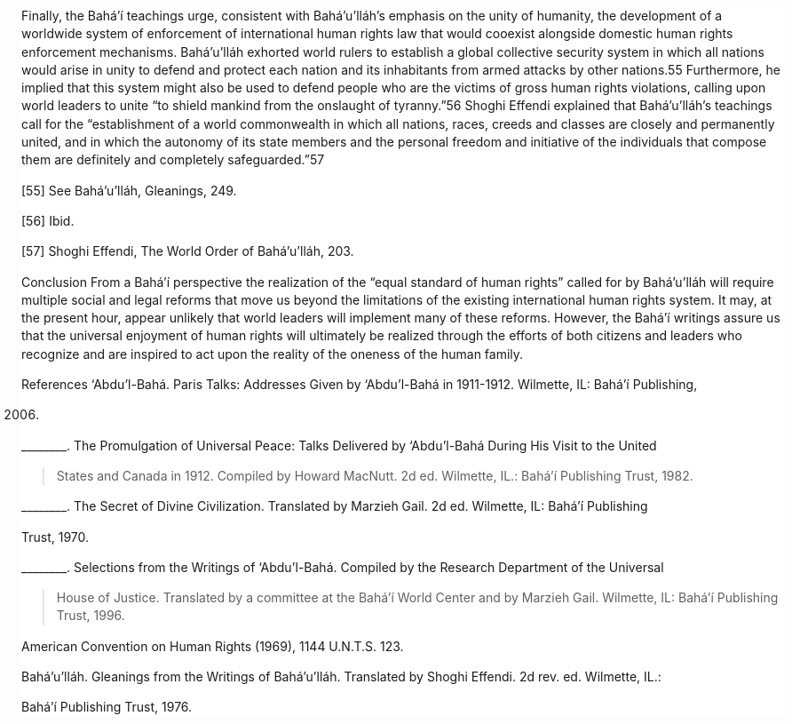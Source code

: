 Finally, the Bahá’í teachings urge, consistent with Bahá’u’lláh’s emphasis on the unity of
humanity, the development of a worldwide system of enforcement of international human
rights law that would cooexist alongside domestic human rights enforcement mechanisms.
Bahá’u’lláh exhorted world rulers to establish a global collective security system in which
all nations would arise in unity to defend and protect each nation and its inhabitants from
armed attacks by other nations.55 Furthermore, he implied that this system might also be used
to defend people who are the victims of gross human rights violations, calling upon world
leaders to unite “to shield mankind from the onslaught of tyranny.”56 Shoghi Effendi explained
that Bahá’u’lláh’s teachings call for the “establishment of a world commonwealth in which
all nations, races, creeds and classes are closely and permanently united, and in which the
autonomy of its state members and the personal freedom and initiative of the individuals that
compose them are definitely and completely safeguarded.”57

\[55\] See Bahá’u’lláh, Gleanings, 249.

\[56\] Ibid.

\[57\] Shoghi Effendi, The World Order of Bahá’u’lláh, 203.

Conclusion
From a Bahá’í perspective the realization of the “equal standard of human rights” called for by
Bahá’u’lláh will require multiple social and legal reforms that move us beyond the limitations
of the existing international human rights system. It may, at the present hour, appear unlikely
that world leaders will implement many of these reforms. However, the Bahá’í writings assure
us that the universal enjoyment of human rights will ultimately be realized through the efforts
of both citizens and leaders who recognize and are inspired to act upon the reality of the oneness
of the human family.

References
‘Abdu’l-Bahá. Paris Talks: Addresses Given by ‘Abdu’l-Bahá in 1911-1912. Wilmette, IL: Bahá’í Publishing,

2006.

________. The Promulgation of Universal Peace: Talks Delivered by ‘Abdu’l-Bahá During His Visit to the United

> States and Canada in 1912. Compiled by Howard MacNutt. 2d ed. Wilmette, IL.: Bahá’í Publishing
> Trust, 1982.

________. The Secret of Divine Civilization. Translated by Marzieh Gail. 2d ed. Wilmette, IL: Bahá’í Publishing

Trust, 1970.

________. Selections from the Writings of ‘Abdu’l-Bahá. Compiled by the Research Department of the Universal

> House of Justice. Translated by a committee at the Bahá’í World Center and by Marzieh Gail. Wilmette,
> IL: Bahá’í Publishing Trust, 1996.

American Convention on Human Rights (1969), 1144 U.N.T.S. 123.

Bahá’u’lláh. Gleanings from the Writings of Bahá’u’lláh. Translated by Shoghi Effendi. 2d rev. ed. Wilmette, IL.:

Bahá’í Publishing Trust, 1976.
